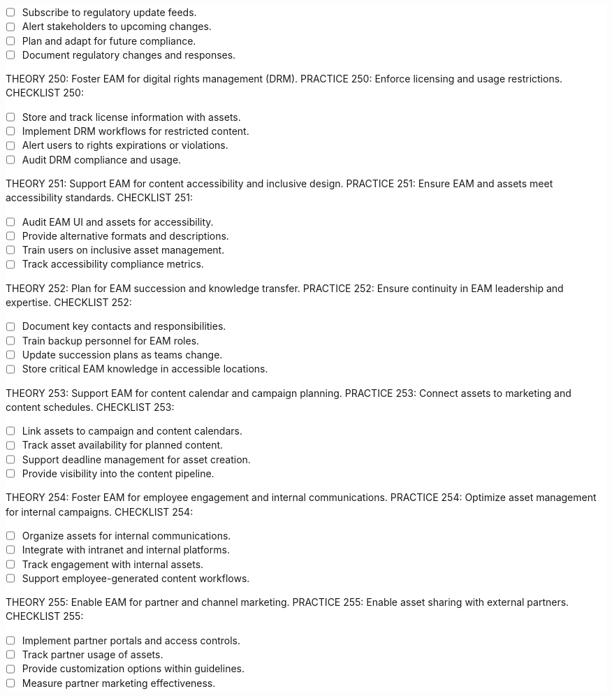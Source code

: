 - [ ] Subscribe to regulatory update feeds.
- [ ] Alert stakeholders to upcoming changes.
- [ ] Plan and adapt for future compliance.
- [ ] Document regulatory changes and responses.

THEORY 250: Foster EAM for digital rights management (DRM).
PRACTICE 250: Enforce licensing and usage restrictions.
CHECKLIST 250:

- [ ] Store and track license information with assets.
- [ ] Implement DRM workflows for restricted content.
- [ ] Alert users to rights expirations or violations.
- [ ] Audit DRM compliance and usage.

THEORY 251: Support EAM for content accessibility and inclusive design.
PRACTICE 251: Ensure EAM and assets meet accessibility standards.
CHECKLIST 251:

- [ ] Audit EAM UI and assets for accessibility.
- [ ] Provide alternative formats and descriptions.
- [ ] Train users on inclusive asset management.
- [ ] Track accessibility compliance metrics.

THEORY 252: Plan for EAM succession and knowledge transfer.
PRACTICE 252: Ensure continuity in EAM leadership and expertise.
CHECKLIST 252:

- [ ] Document key contacts and responsibilities.
- [ ] Train backup personnel for EAM roles.
- [ ] Update succession plans as teams change.
- [ ] Store critical EAM knowledge in accessible locations.

THEORY 253: Support EAM for content calendar and campaign planning.
PRACTICE 253: Connect assets to marketing and content schedules.
CHECKLIST 253:

- [ ] Link assets to campaign and content calendars.
- [ ] Track asset availability for planned content.
- [ ] Support deadline management for asset creation.
- [ ] Provide visibility into the content pipeline.

THEORY 254: Foster EAM for employee engagement and internal communications.
PRACTICE 254: Optimize asset management for internal campaigns.
CHECKLIST 254:

- [ ] Organize assets for internal communications.
- [ ] Integrate with intranet and internal platforms.
- [ ] Track engagement with internal assets.
- [ ] Support employee-generated content workflows.

THEORY 255: Enable EAM for partner and channel marketing.
PRACTICE 255: Enable asset sharing with external partners.
CHECKLIST 255:

- [ ] Implement partner portals and access controls.
- [ ] Track partner usage of assets.
- [ ] Provide customization options within guidelines.
- [ ] Measure partner marketing effectiveness.
